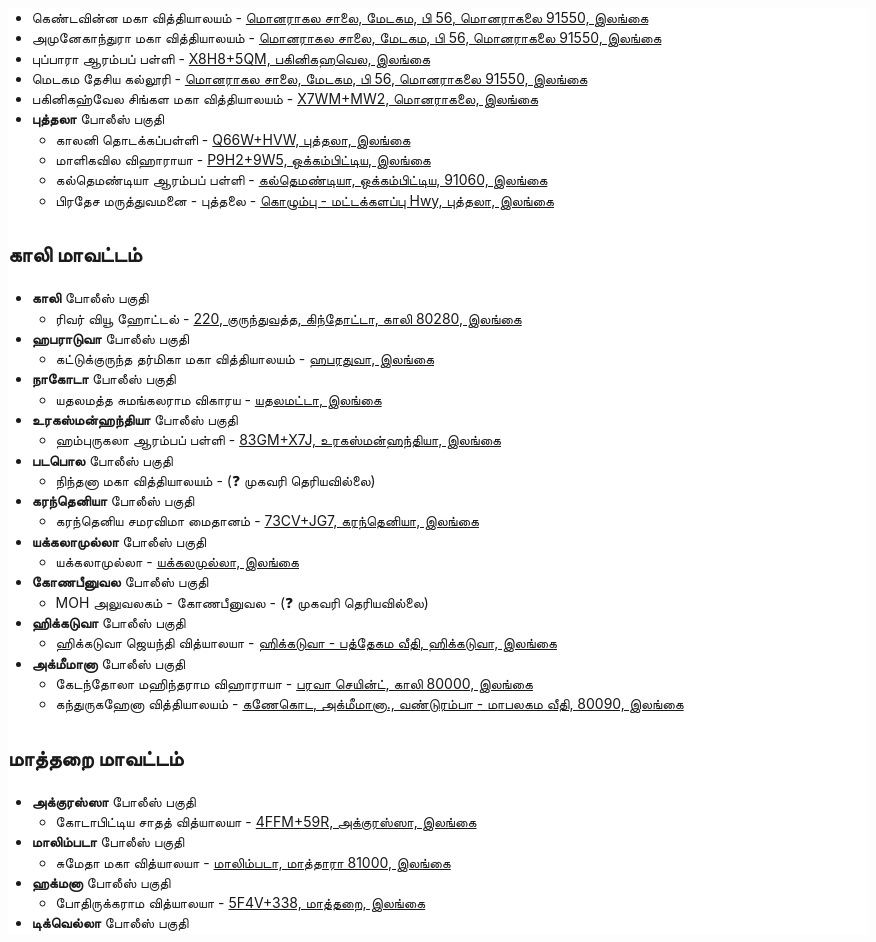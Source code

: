   * கெண்டவின்ன மகா வித்தியாலயம் - [மொனராகல சாலை, மேடகம, பி 56, மொனராகலை 91550, இலங்கை](https://www.google.lk/maps/place/7.031205N,81.276445E) 
  * அமுனேகாந்துரா மகா வித்தியாலயம் - [மொனராகல சாலை, மேடகம, பி 56, மொனராகலை 91550, இலங்கை](https://www.google.lk/maps/place/7.031205N,81.276445E) 
  * புப்பாரா ஆரம்பப் பள்ளி - [X8H8+5QM, பகினிகஹவெல, இலங்கை](https://www.google.lk/maps/place/6.977969N,81.316933E) 
  * மெடகம தேசிய கல்லூரி - [மொனராகல சாலை, மேடகம, பி 56, மொனராகலை 91550, இலங்கை](https://www.google.lk/maps/place/7.031205N,81.276445E) 
  * பகினிகஹ்வேல சிங்கள மகா வித்தியாலயம் - [X7WM+MW2, மொனராகலை, இலங்கை](https://www.google.lk/maps/place/6.996628N,81.284772E) 
* **புத்தலா** போலீஸ் பகுதி
  * காலனி தொடக்கப்பள்ளி - [Q66W+HVW, புத்தலா, இலங்கை](https://www.google.lk/maps/place/6.761476N,81.247194E) 
  * மாளிகவில விஹாராயா - [P9H2+9W5, ஒக்கம்பிட்டிய, இலங்கை](https://www.google.lk/maps/place/6.728384N,81.352364E) 
  * கல்தெமண்டியா ஆரம்பப் பள்ளி - [கல்தெமண்டியா, ஒக்கம்பிட்டிய, 91060, இலங்கை](https://www.google.lk/maps/place/6.746287N,81.329153E) 
  * பிரதேச மருத்துவமனை - புத்தலை - [கொழும்பு - மட்டக்களப்பு Hwy, புத்தலா, இலங்கை](https://www.google.lk/maps/place/6.75781N,81.239724E) 
## காலி மாவட்டம்
* **காலி** போலீஸ் பகுதி
  * ரிவர் வியூ ஹோட்டல் - [220, குருந்துவத்த, கிந்தோட்டா, காலி 80280, இலங்கை](https://www.google.lk/maps/place/6.072891N,80.17869E) 
* **ஹபராடுவா** போலீஸ் பகுதி
  * கட்டுக்குருந்த தர்மிகா மகா வித்தியாலயம் - [ஹபரதுவா, இலங்கை](https://www.google.lk/maps/place/6.002705N,80.309994E) 
* **நாகோடா** போலீஸ் பகுதி
  * யதலமத்த சுமங்கலராம விகாரய - [யதலமட்டா, இலங்கை](https://www.google.lk/maps/place/6.173733N,80.286486E) 
* **உரகஸ்மன்ஹந்தியா** போலீஸ் பகுதி
  * ஹம்புருகலா ஆரம்பப் பள்ளி - [83GM+X7J, உரகஸ்மன்ஹந்தியா, இலங்கை](https://www.google.lk/maps/place/6.327462N,80.083131E) 
* **படபொல** போலீஸ் பகுதி
  * நிந்தனா மகா வித்தியாலயம் - (❓ முகவரி தெரியவில்லை) 
* **கரந்தெனியா** போலீஸ் பகுதி
  * கரந்தெனிய சமரவிமா மைதானம் - [73CV+JG7, கரந்தெனியா, இலங்கை](https://www.google.lk/maps/place/6.271531N,80.093801E) 
* **யக்கலாமுல்லா** போலீஸ் பகுதி
  * யக்கலாமுல்லா - [யக்கலமுல்லா, இலங்கை](https://www.google.lk/maps/place/6.10135N,80.3591E) 
* **கோணபீனுவல** போலீஸ் பகுதி
  * MOH அலுவலகம் - கோணபீனுவல - (❓ முகவரி தெரியவில்லை) 
* **ஹிக்கடுவா** போலீஸ் பகுதி
  * ஹிக்கடுவா ஜெயந்தி வித்யாலயா - [ஹிக்கடுவா - பத்தேகம வீதி, ஹிக்கடுவா, இலங்கை](https://www.google.lk/maps/place/6.139012N,80.112446E) 
* **அக்மீமானா** போலீஸ் பகுதி
  * கேடந்தோலா மஹிந்தராம விஹாராயா - [பரவா செயின்ட், காலி 80000, இலங்கை](https://www.google.lk/maps/place/6.027007N,80.215356E) 
  * கந்துருகஹேனா வித்தியாலயம் - [கணேகொட, அக்மீமானா., வண்டுரம்பா - மாபலகம வீதி, 80090, இலங்கை](https://www.google.lk/maps/place/6.08641N,80.242064E) 
## மாத்தறை மாவட்டம்
* **அக்குரஸ்ஸா** போலீஸ் பகுதி
  * கோடாபிட்டிய சாதத் வித்யாலயா - [4FFM+59R, அக்குரஸ்ஸா, இலங்கை](https://www.google.lk/maps/place/6.122979N,80.483403E) 
* **மாலிம்படா** போலீஸ் பகுதி
  * சுமேதா மகா வித்யாலயா - [மாலிம்படா, மாத்தாரா 81000, இலங்கை](https://www.google.lk/maps/place/6.00944N,80.51813E) 
* **ஹக்மனா** போலீஸ் பகுதி
  * போதிருக்கராம வித்யாலயா - [5F4V+338, மாத்தறை, இலங்கை](https://www.google.lk/maps/place/6.155168N,80.492691E) 
* **டிக்வெல்லா** போலீஸ் பகுதி
